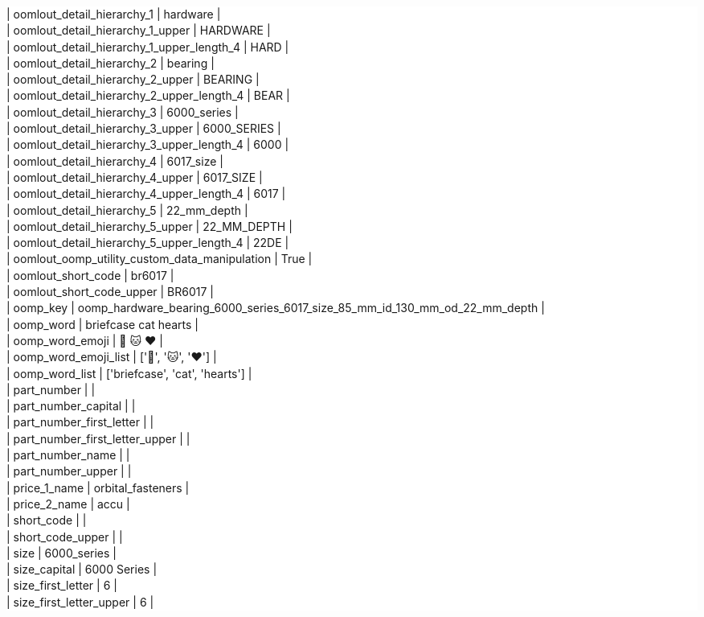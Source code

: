 | oomlout_detail_hierarchy_1 | hardware |  
| oomlout_detail_hierarchy_1_upper | HARDWARE |  
| oomlout_detail_hierarchy_1_upper_length_4 | HARD |  
| oomlout_detail_hierarchy_2 | bearing |  
| oomlout_detail_hierarchy_2_upper | BEARING |  
| oomlout_detail_hierarchy_2_upper_length_4 | BEAR |  
| oomlout_detail_hierarchy_3 | 6000_series |  
| oomlout_detail_hierarchy_3_upper | 6000_SERIES |  
| oomlout_detail_hierarchy_3_upper_length_4 | 6000 |  
| oomlout_detail_hierarchy_4 | 6017_size |  
| oomlout_detail_hierarchy_4_upper | 6017_SIZE |  
| oomlout_detail_hierarchy_4_upper_length_4 | 6017 |  
| oomlout_detail_hierarchy_5 | 22_mm_depth |  
| oomlout_detail_hierarchy_5_upper | 22_MM_DEPTH |  
| oomlout_detail_hierarchy_5_upper_length_4 | 22DE |  
| oomlout_oomp_utility_custom_data_manipulation | True |  
| oomlout_short_code | br6017 |  
| oomlout_short_code_upper | BR6017 |  
| oomp_key | oomp_hardware_bearing_6000_series_6017_size_85_mm_id_130_mm_od_22_mm_depth |  
| oomp_word | briefcase cat hearts |  
| oomp_word_emoji | :briefcase: :cat: :hearts: |  
| oomp_word_emoji_list | [':briefcase:', ':cat:', ':hearts:'] |  
| oomp_word_list | ['briefcase', 'cat', 'hearts'] |  
| part_number |  |  
| part_number_capital |  |  
| part_number_first_letter |  |  
| part_number_first_letter_upper |  |  
| part_number_name |  |  
| part_number_upper |  |  
| price_1_name | orbital_fasteners |  
| price_2_name | accu |  
| short_code |  |  
| short_code_upper |  |  
| size | 6000_series |  
| size_capital | 6000 Series |  
| size_first_letter | 6 |  
| size_first_letter_upper | 6 |  